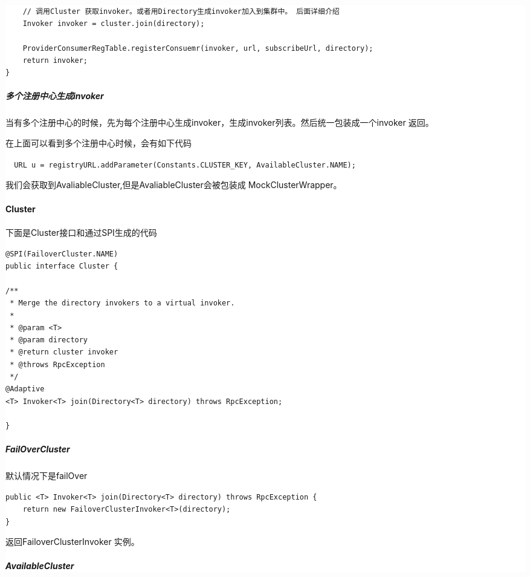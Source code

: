         // 调用Cluster 获取invoker。或者用Directory生成invoker加入到集群中。 后面详细介绍
        Invoker invoker = cluster.join(directory);
    
        ProviderConsumerRegTable.registerConsuemr(invoker, url, subscribeUrl, directory);
        return invoker;
    }




##### 多个注册中心生成invoker

当有多个注册中心的时候，先为每个注册中心生成invoker，生成invoker列表。然后统一包装成一个invoker 返回。

在上面可以看到多个注册中心时候，会有如下代码 


      URL u = registryURL.addParameter(Constants.CLUSTER_KEY, AvailableCluster.NAME);

我们会获取到AvaliableCluster,但是AvaliableCluster会被包装成 MockClusterWrapper。 





#### Cluster



下面是Cluster接口和通过SPI生成的代码


    @SPI(FailoverCluster.NAME)
    public interface Cluster {

    /**
     * Merge the directory invokers to a virtual invoker.
     *
     * @param <T>
     * @param directory
     * @return cluster invoker
     * @throws RpcException
     */
    @Adaptive
    <T> Invoker<T> join(Directory<T> directory) throws RpcException;

    }




##### FailOverCluster

默认情况下是failOver

    public <T> Invoker<T> join(Directory<T> directory) throws RpcException {
        return new FailoverClusterInvoker<T>(directory);
    }


返回FailoverClusterInvoker 实例。

##### AvailableCluster
